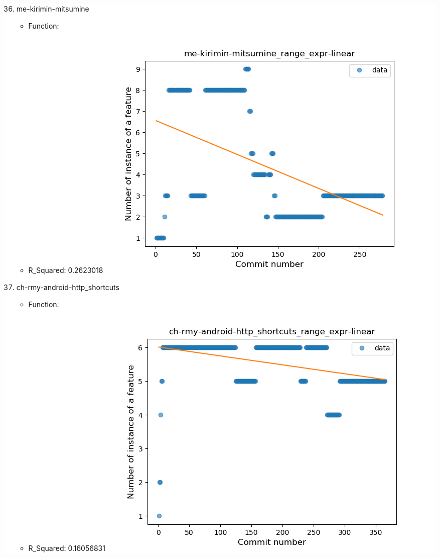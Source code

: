 36. me-kirimin-mitsumine

	*  Function: ![equation](http://latex.codecogs.com/svg.latex?-0.016115x%20&plus;%206.568138)
	* R_Squared: 0.2623018
 ![me-kirimin-mitsuminerange_expr](../plots/me-kirimin-mitsumine_range_expr_T2.png)

37. ch-rmy-android-http_shortcuts

	*  Function: ![equation](http://latex.codecogs.com/svg.latex?-0.002648x%20&plus;%206.013337)
	* R_Squared: 0.16056831
 ![ch-rmy-android-http_shortcutsrange_expr](../plots/ch-rmy-android-http_shortcuts_range_expr_T2.png)
